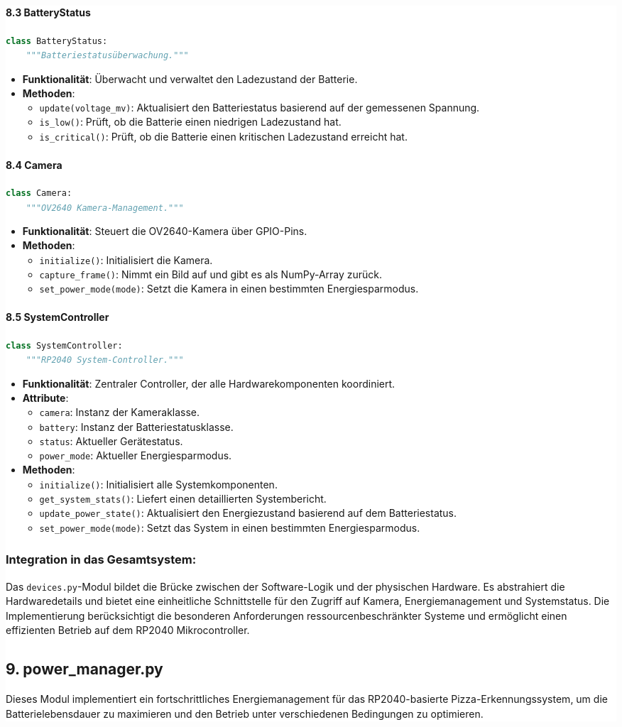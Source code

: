 #### 8.3 BatteryStatus
```python
class BatteryStatus:
    """Batteriestatusüberwachung."""
```
- **Funktionalität**: Überwacht und verwaltet den Ladezustand der Batterie.
- **Methoden**:
  - `update(voltage_mv)`: Aktualisiert den Batteriestatus basierend auf der gemessenen Spannung.
  - `is_low()`: Prüft, ob die Batterie einen niedrigen Ladezustand hat.
  - `is_critical()`: Prüft, ob die Batterie einen kritischen Ladezustand erreicht hat.

#### 8.4 Camera
```python
class Camera:
    """OV2640 Kamera-Management."""
```
- **Funktionalität**: Steuert die OV2640-Kamera über GPIO-Pins.
- **Methoden**:
  - `initialize()`: Initialisiert die Kamera.
  - `capture_frame()`: Nimmt ein Bild auf und gibt es als NumPy-Array zurück.
  - `set_power_mode(mode)`: Setzt die Kamera in einen bestimmten Energiesparmodus.

#### 8.5 SystemController
```python
class SystemController:
    """RP2040 System-Controller."""
```
- **Funktionalität**: Zentraler Controller, der alle Hardwarekomponenten koordiniert.
- **Attribute**:
  - `camera`: Instanz der Kameraklasse.
  - `battery`: Instanz der Batteriestatusklasse.
  - `status`: Aktueller Gerätestatus.
  - `power_mode`: Aktueller Energiesparmodus.
- **Methoden**:
  - `initialize()`: Initialisiert alle Systemkomponenten.
  - `get_system_stats()`: Liefert einen detaillierten Systembericht.
  - `update_power_state()`: Aktualisiert den Energiezustand basierend auf dem Batteriestatus.
  - `set_power_mode(mode)`: Setzt das System in einen bestimmten Energiesparmodus.

### Integration in das Gesamtsystem:

Das `devices.py`-Modul bildet die Brücke zwischen der Software-Logik und der physischen Hardware. Es abstrahiert die Hardwaredetails und bietet eine einheitliche Schnittstelle für den Zugriff auf Kamera, Energiemanagement und Systemstatus. Die Implementierung berücksichtigt die besonderen Anforderungen ressourcenbeschränkter Systeme und ermöglicht einen effizienten Betrieb auf dem RP2040 Mikrocontroller.

## 9. power_manager.py

Dieses Modul implementiert ein fortschrittliches Energiemanagement für das RP2040-basierte Pizza-Erkennungssystem, um die Batterielebensdauer zu maximieren und den Betrieb unter verschiedenen Bedingungen zu optimieren.
